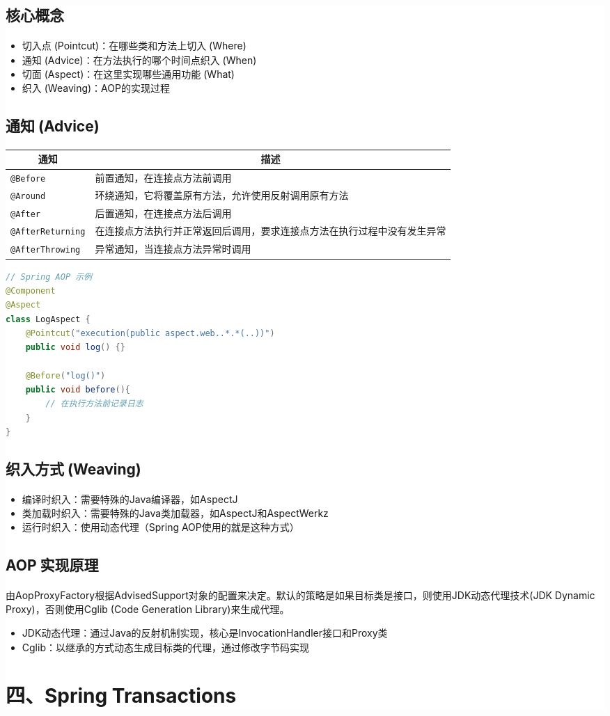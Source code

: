 ## 核心概念

- 切入点 (Pointcut)：在哪些类和方法上切入 (Where)
- 通知 (Advice)：在方法执行的哪个时间点织入 (When)
- 切面 (Aspect)：在这里实现哪些通用功能 (What)
- 织入 (Weaving)：AOP的实现过程

## 通知 (Advice)


| 通知              | 描述                                                         |
| ----------------- | ------------------------------------------------------------ |
| `@Before`         | 前置通知，在连接点方法前调用                                 |
| `@Around`         | 环绕通知，它将覆盖原有方法，允许使用反射调用原有方法         |
| `@After`          | 后置通知，在连接点方法后调用                                 |
| `@AfterReturning` | 在连接点方法执行并正常返回后调用，要求连接点方法在执行过程中没有发生异常 |
| `@AfterThrowing`  | 异常通知，当连接点方法异常时调用                             |

```java
// Spring AOP 示例
@Component
@Aspect
class LogAspect {
    @Pointcut("execution(public aspect.web..*.*(..))")
    public void log() {}
    
    @Before("log()")
    public void before(){
        // 在执行方法前记录日志
    }
}
```

## 织入方式 (Weaving)

- 编译时织入：需要特殊的Java编译器，如AspectJ
- 类加载时织入：需要特殊的Java类加载器，如AspectJ和AspectWerkz
- 运行时织入：使用动态代理（Spring AOP使用的就是这种方式）

## AOP 实现原理

由AopProxyFactory根据AdvisedSupport对象的配置来决定。默认的策略是如果目标类是接口，则使用JDK动态代理技术(JDK Dynamic Proxy)，否则使用Cglib (Code Generation Library)来生成代理。

- JDK动态代理：通过Java的反射机制实现，核心是InvocationHandler接口和Proxy类
- Cglib：以继承的方式动态生成目标类的代理，通过修改字节码实现

# 四、Spring Transactions

